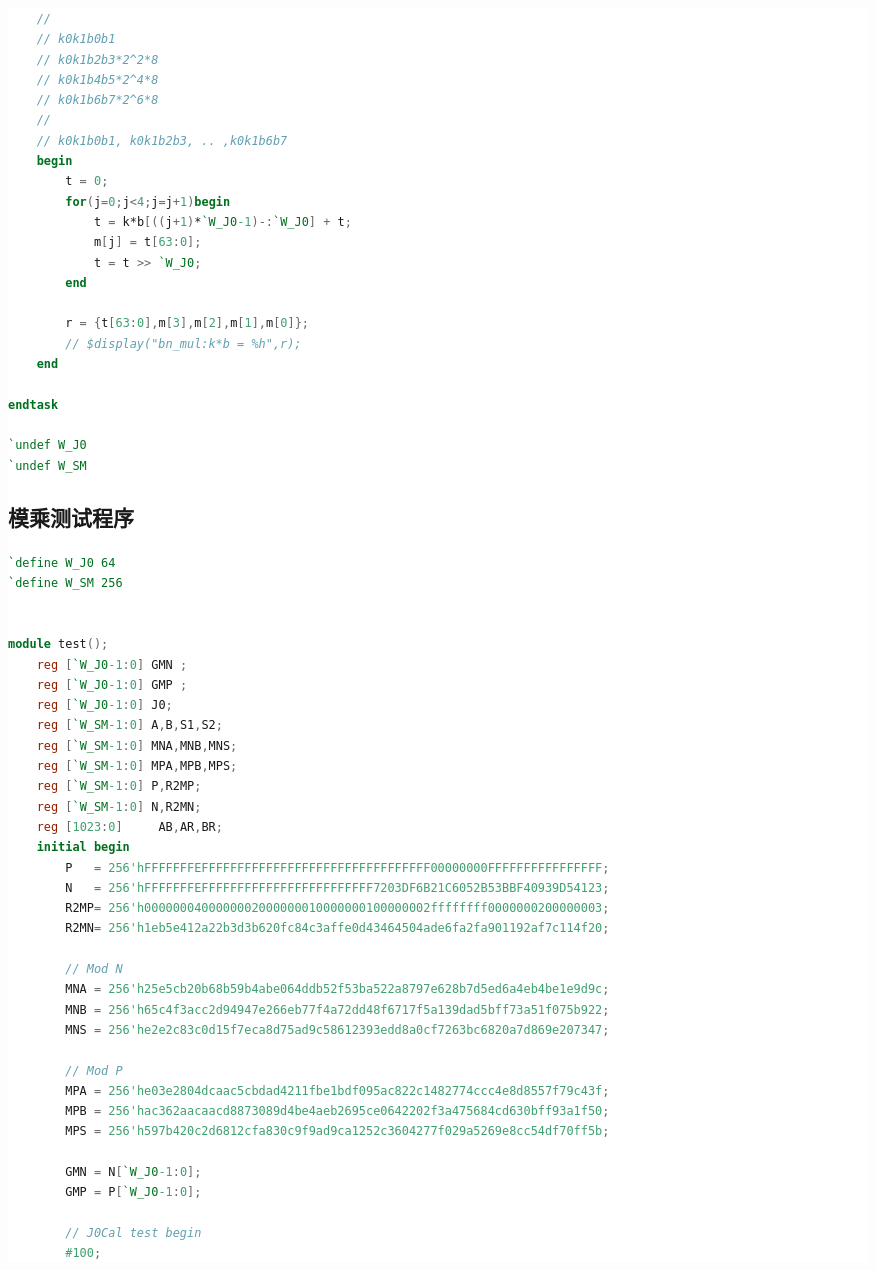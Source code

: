 ``` verilog
    // 
    // k0k1b0b1
    // k0k1b2b3*2^2*8 
    // k0k1b4b5*2^4*8 
    // k0k1b6b7*2^6*8
    //
    // k0k1b0b1, k0k1b2b3, .. ,k0k1b6b7
    begin
        t = 0;
        for(j=0;j<4;j=j+1)begin
            t = k*b[((j+1)*`W_J0-1)-:`W_J0] + t;
            m[j] = t[63:0];
            t = t >> `W_J0;
        end

        r = {t[63:0],m[3],m[2],m[1],m[0]};
        // $display("bn_mul:k*b = %h",r);
    end

endtask

`undef W_J0
`undef W_SM
```


## 模乘测试程序
``` verilog
`define W_J0 64
`define W_SM 256


module test();
    reg [`W_J0-1:0] GMN ;
    reg [`W_J0-1:0] GMP ;
    reg [`W_J0-1:0] J0;
    reg [`W_SM-1:0] A,B,S1,S2;
    reg [`W_SM-1:0] MNA,MNB,MNS;
    reg [`W_SM-1:0] MPA,MPB,MPS;
    reg [`W_SM-1:0] P,R2MP;
    reg [`W_SM-1:0] N,R2MN;
    reg [1023:0]     AB,AR,BR;
    initial begin
        P   = 256'hFFFFFFFEFFFFFFFFFFFFFFFFFFFFFFFFFFFFFFFF00000000FFFFFFFFFFFFFFFF;
        N   = 256'hFFFFFFFEFFFFFFFFFFFFFFFFFFFFFFFF7203DF6B21C6052B53BBF40939D54123;
        R2MP= 256'h0000000400000002000000010000000100000002ffffffff0000000200000003;
        R2MN= 256'h1eb5e412a22b3d3b620fc84c3affe0d43464504ade6fa2fa901192af7c114f20;

        // Mod N
        MNA = 256'h25e5cb20b68b59b4abe064ddb52f53ba522a8797e628b7d5ed6a4eb4be1e9d9c;
        MNB = 256'h65c4f3acc2d94947e266eb77f4a72dd48f6717f5a139dad5bff73a51f075b922;
        MNS = 256'he2e2c83c0d15f7eca8d75ad9c58612393edd8a0cf7263bc6820a7d869e207347;

        // Mod P
        MPA = 256'he03e2804dcaac5cbdad4211fbe1bdf095ac822c1482774ccc4e8d8557f79c43f;
        MPB = 256'hac362aacaacd8873089d4be4aeb2695ce0642202f3a475684cd630bff93a1f50;
        MPS = 256'h597b420c2d6812cfa830c9f9ad9ca1252c3604277f029a5269e8cc54df70ff5b;

        GMN = N[`W_J0-1:0];
        GMP = P[`W_J0-1:0];

        // J0Cal test begin
        #100;
```